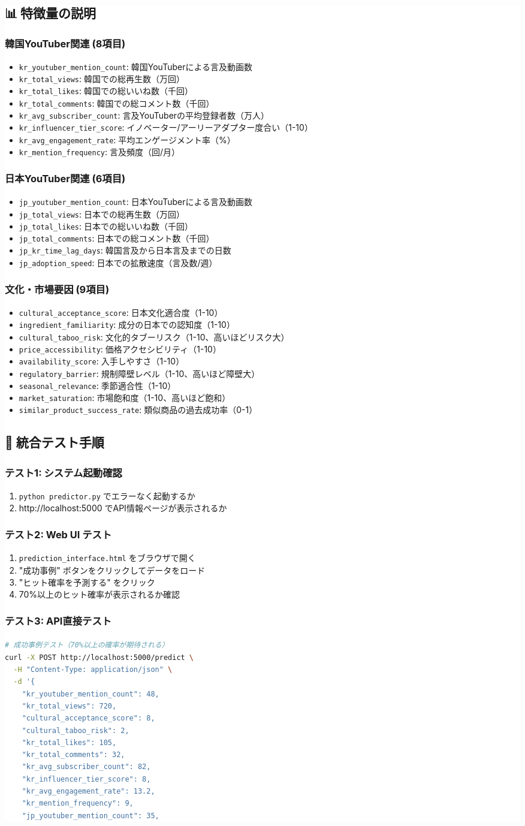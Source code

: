 ## 📊 特徴量の説明

### 韓国YouTuber関連 (8項目)
- `kr_youtuber_mention_count`: 韓国YouTuberによる言及動画数
- `kr_total_views`: 韓国での総再生数（万回）
- `kr_total_likes`: 韓国での総いいね数（千回）
- `kr_total_comments`: 韓国での総コメント数（千回）
- `kr_avg_subscriber_count`: 言及YouTuberの平均登録者数（万人）
- `kr_influencer_tier_score`: イノベーター/アーリーアダプター度合い（1-10）
- `kr_avg_engagement_rate`: 平均エンゲージメント率（%）
- `kr_mention_frequency`: 言及頻度（回/月）

### 日本YouTuber関連 (6項目)
- `jp_youtuber_mention_count`: 日本YouTuberによる言及動画数
- `jp_total_views`: 日本での総再生数（万回）
- `jp_total_likes`: 日本での総いいね数（千回）
- `jp_total_comments`: 日本での総コメント数（千回）
- `jp_kr_time_lag_days`: 韓国言及から日本言及までの日数
- `jp_adoption_speed`: 日本での拡散速度（言及数/週）

### 文化・市場要因 (9項目)
- `cultural_acceptance_score`: 日本文化適合度（1-10）
- `ingredient_familiarity`: 成分の日本での認知度（1-10）
- `cultural_taboo_risk`: 文化的タブーリスク（1-10、高いほどリスク大）
- `price_accessibility`: 価格アクセシビリティ（1-10）
- `availability_score`: 入手しやすさ（1-10）
- `regulatory_barrier`: 規制障壁レベル（1-10、高いほど障壁大）
- `seasonal_relevance`: 季節適合性（1-10）
- `market_saturation`: 市場飽和度（1-10、高いほど飽和）
- `similar_product_success_rate`: 類似商品の過去成功率（0-1）

## 🧪 統合テスト手順

### テスト1: システム起動確認
1. `python predictor.py` でエラーなく起動するか
2. http://localhost:5000 でAPI情報ページが表示されるか

### テスト2: Web UI テスト
1. `prediction_interface.html` をブラウザで開く
2. "成功事例" ボタンをクリックしてデータをロード
3. "ヒット確率を予測する" をクリック
4. 70%以上のヒット確率が表示されるか確認

### テスト3: API直接テスト
```bash
# 成功事例テスト（70%以上の確率が期待される）
curl -X POST http://localhost:5000/predict \
  -H "Content-Type: application/json" \
  -d '{
    "kr_youtuber_mention_count": 48,
    "kr_total_views": 720,
    "cultural_acceptance_score": 8,
    "cultural_taboo_risk": 2,
    "kr_total_likes": 105,
    "kr_total_comments": 32,
    "kr_avg_subscriber_count": 82,
    "kr_influencer_tier_score": 8,
    "kr_avg_engagement_rate": 13.2,
    "kr_mention_frequency": 9,
    "jp_youtuber_mention_count": 35,
```
